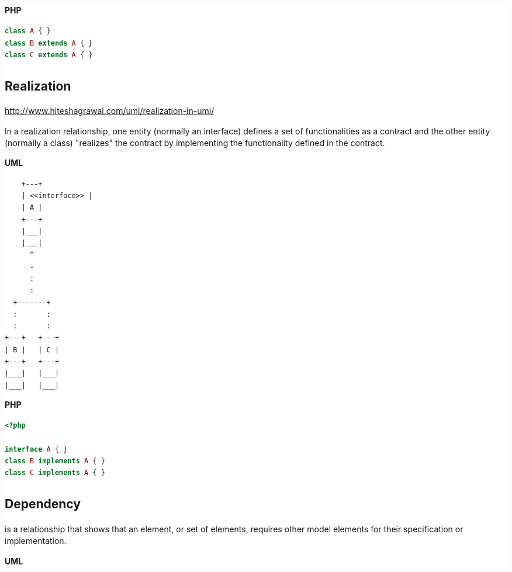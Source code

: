 **PHP**

```php
class A { }
class B extends A { }
class C extends A { }
```

## Realization

http://www.hiteshagrawal.com/uml/realization-in-uml/

In a realization relationship, one entity (normally an interface) defines a set of functionalities as a contract and the other entity (normally a class) "realizes" the contract by implementing the functionality defined in the contract.

**UML**

```
    +---+
    | <<interface>> |
    | A |
    +---+
    |___|
    |___|
      ^
      -
      :
      :
  +-------+
  :       :
  :       :
+---+   +---+
| B |   | C |
+---+   +---+
|___|   |___|
|___|   |___|
```

**PHP**

```php
<?php

interface A { }
class B implements A { }
class C implements A { }
```

## Dependency

is a relationship that shows that an element, or set of elements, requires other model elements for their specification or implementation.

**UML**
